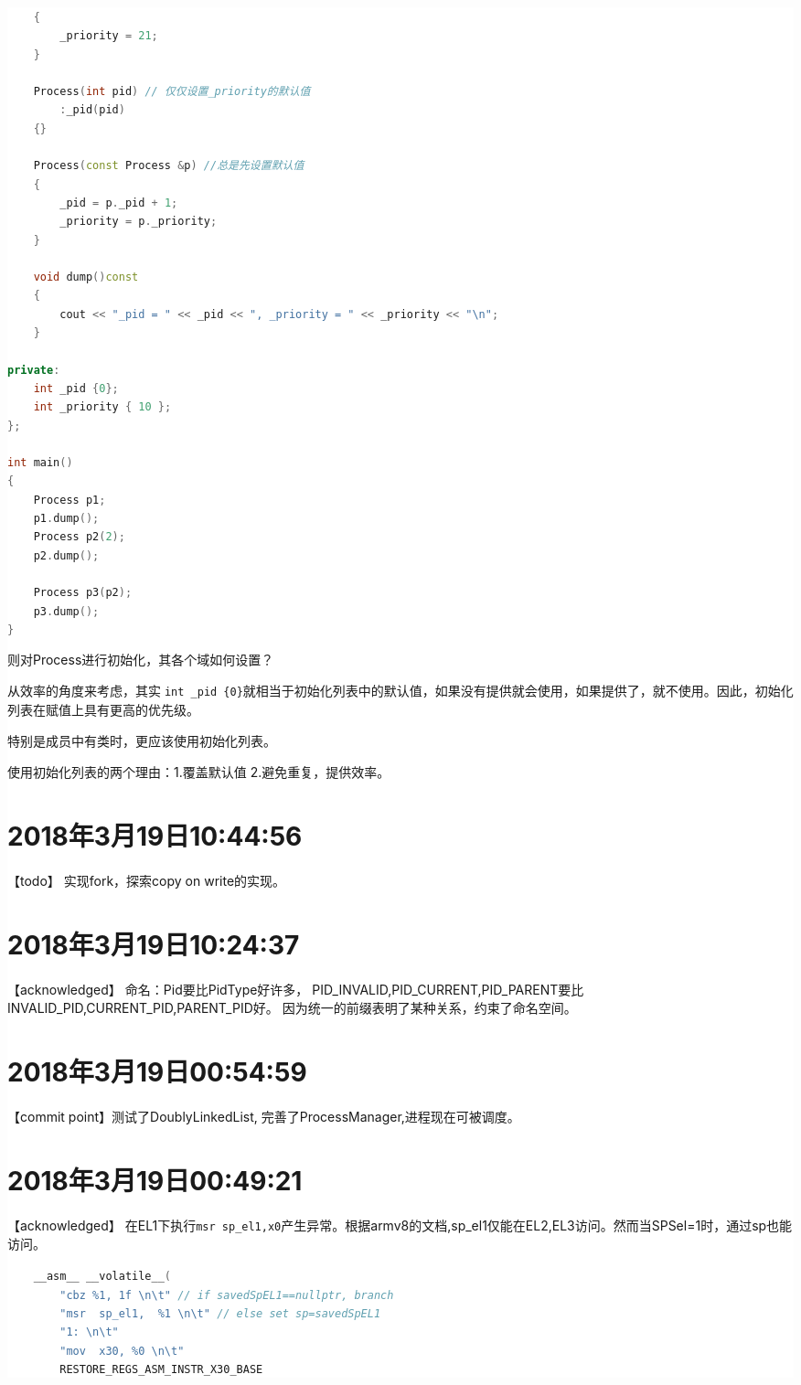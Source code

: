 ```c++
	{
		_priority = 21;
	}

	Process(int pid) // 仅仅设置_priority的默认值
		:_pid(pid)
	{}

	Process(const Process &p) //总是先设置默认值
	{
		_pid = p._pid + 1;
		_priority = p._priority;
	}

	void dump()const
	{
		cout << "_pid = " << _pid << ", _priority = " << _priority << "\n";
	}

private:
	int _pid {0};
	int _priority { 10 };
};

int main()
{
	Process p1;
	p1.dump();
	Process p2(2);
	p2.dump();

	Process p3(p2);
	p3.dump();
}
```

则对Process进行初始化，其各个域如何设置？

从效率的角度来考虑，其实 `int _pid {0}`就相当于初始化列表中的默认值，如果没有提供就会使用，如果提供了，就不使用。因此，初始化列表在赋值上具有更高的优先级。

特别是成员中有类时，更应该使用初始化列表。

使用初始化列表的两个理由：1.覆盖默认值  2.避免重复，提供效率。
# 2018年3月19日10:44:56
【todo】 实现fork，探索copy on write的实现。
# 2018年3月19日10:24:37
【acknowledged】 命名：Pid要比PidType好许多，   PID_INVALID,PID_CURRENT,PID_PARENT要比INVALID_PID,CURRENT_PID,PARENT_PID好。 因为统一的前缀表明了某种关系，约束了命名空间。
# 2018年3月19日00:54:59
【commit point】测试了DoublyLinkedList, 完善了ProcessManager,进程现在可被调度。
# 2018年3月19日00:49:21
【acknowledged】 在EL1下执行`msr sp_el1,x0`产生异常。根据armv8的文档,sp_el1仅能在EL2,EL3访问。然而当SPSel=1时，通过sp也能访问。
```c++
	__asm__ __volatile__(
		"cbz %1, 1f \n\t" // if savedSpEL1==nullptr, branch
		"msr  sp_el1,  %1 \n\t" // else set sp=savedSpEL1
		"1: \n\t"
		"mov  x30, %0 \n\t"
		RESTORE_REGS_ASM_INSTR_X30_BASE
```